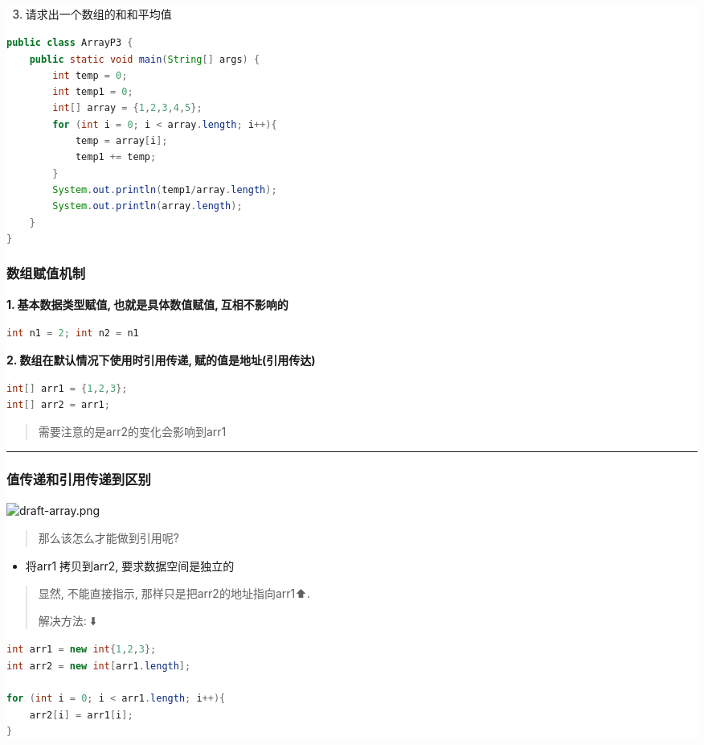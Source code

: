 

3. 请求出一个数组的和和平均值

```java
public class ArrayP3 {
    public static void main(String[] args) {
        int temp = 0;
        int temp1 = 0;
        int[] array = {1,2,3,4,5};
        for (int i = 0; i < array.length; i++){
            temp = array[i];
            temp1 += temp;
        }
        System.out.println(temp1/array.length);
        System.out.println(array.length);
    }
}

```

### 数组赋值机制

**1. 基本数据类型赋值, 也就是具体数值赋值, 互相不影响的**

```java
int n1 = 2; int n2 = n1
```

**2. 数组在默认情况下使用时引用传递, 赋的值是地址(引用传达)**

```java
int[] arr1 = {1,2,3};
int[] arr2 = arr1;
```

> 需要注意的是arr2的变化会影响到arr1

***

### 值传递和引用传递到区别



![draft-array.png](/Users/wangrundong/Documents/GitHub/Java_study_blog/note/pic/draft-array.png)

> 那么该怎么才能做到引用呢?

- 将arr1 拷贝到arr2, 要求数据空间是独立的

> 显然, 不能直接指示, 那样只是把arr2的地址指向arr1⬆️.
>
> 解决方法: ⬇️

```java
int arr1 = new int{1,2,3};
int arr2 = new int[arr1.length];

for (int i = 0; i < arr1.length; i++){
    arr2[i] = arr1[i];
}
```
